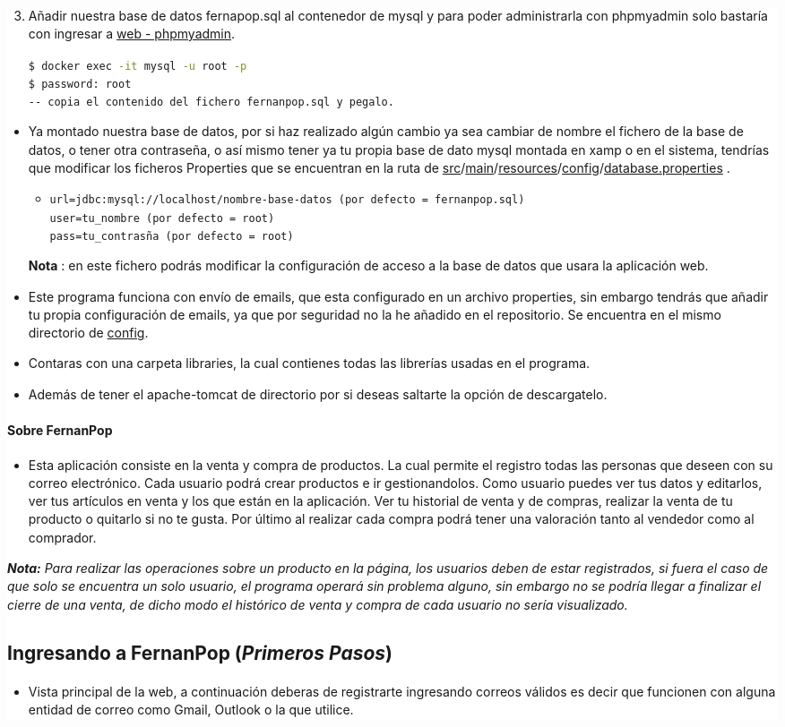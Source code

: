   3. Añadir nuestra base de datos fernapop.sql al contenedor de mysql y para poder administrarla con phpmyadmin solo bastaría con ingresar a [web - phpmyadmin](http://localhost:8081/).

     ```bash
     $ docker exec -it mysql -u root -p
     $ password: root
     -- copia el contenido del fichero fernanpop.sql y pegalo.
     ```

- Ya montado nuestra base de datos, por si haz realizado algún cambio ya sea cambiar de nombre el fichero de la base de datos, o tener otra contraseña, o así mismo tener ya tu propia base de dato mysql montada en xamp o en el sistema, tendrías que modificar los ficheros Properties que se encuentran en la ruta de [src](https://github.com/flaviooria/FernanPopWeb/tree/master/src)/[main](https://github.com/flaviooria/FernanPopWeb/tree/master/src/main)/[resources](https://github.com/flaviooria/FernanPopWeb/tree/master/src/main/resources)/[config](https://github.com/flaviooria/FernanPopWeb/tree/master/src/main/resources/config)/[database.properties](https://github.com/flaviooria/FernanPopWeb/blob/master/src/main/resources/config/database.properties) . 

  - ```properties
    url=jdbc:mysql://localhost/nombre-base-datos (por defecto = fernanpop.sql)
    user=tu_nombre (por defecto = root)
    pass=tu_contrasña (por defecto = root)
    ```

  **Nota** : en este fichero podrás modificar la configuración de acceso a la base de datos que usara la aplicación web.

- Este programa funciona con envío de emails, que esta configurado en un archivo properties, sin embargo tendrás que añadir tu propia configuración de emails, ya que por seguridad no la he añadido en el repositorio. Se encuentra en el mismo directorio de [config](https://github.com/flaviooria/FernanPopWeb/tree/master/src/main/resources/config).

- Contaras con una carpeta libraries, la cual contienes todas las librerías usadas en el programa.

- Además de tener el apache-tomcat de directorio por si deseas saltarte la opción de descargatelo.

#### **Sobre FernanPop**

- Esta aplicación  consiste en la venta y compra de productos. La cual permite el registro todas las personas que deseen con su correo electrónico. Cada usuario podrá crear productos e ir gestionandolos. Como usuario puedes ver tus datos y editarlos, ver tus artículos en venta y los que están en la aplicación. Ver tu historial de venta y de compras, realizar la venta de tu producto o quitarlo si no te gusta. Por último al realizar cada compra podrá tener una valoración tanto al vendedor como al comprador.

_**Nota:** Para realizar las operaciones sobre  un producto en la página, los usuarios deben de estar registrados, si fuera el caso de que solo se encuentra un solo usuario, el programa operará sin problema alguno, sin embargo no se podría llegar a finalizar el cierre de una venta, de dicho modo el histórico de venta y compra de cada usuario no sería visualizado._



## Ingresando a FernanPop (***Primeros Pasos***)



- Vista principal de la web, a continuación deberas de registrarte ingresando correos válidos es decir que funcionen con alguna entidad de correo como Gmail, Outlook o la que utilice. 

